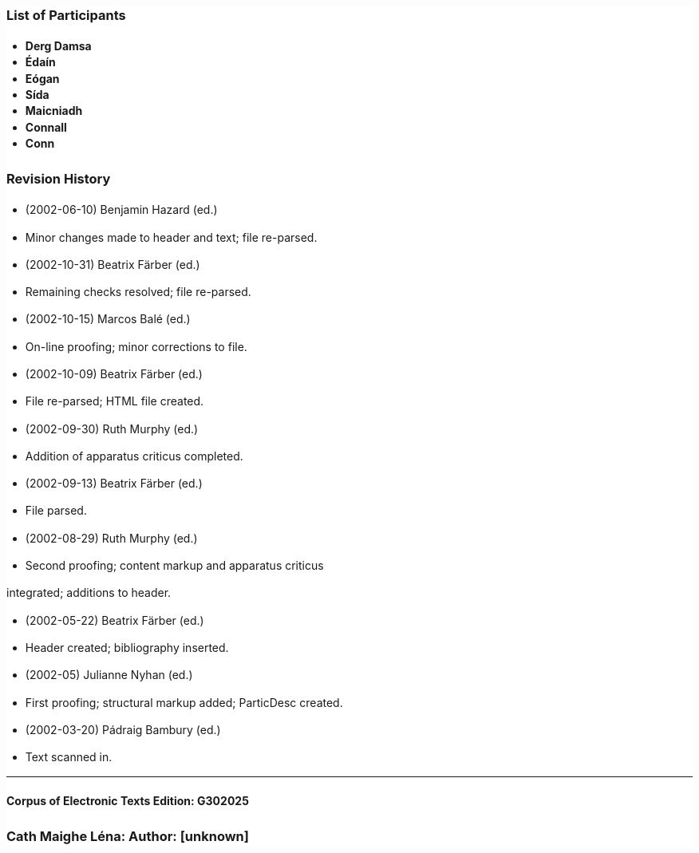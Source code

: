
### List of Participants


* **Derg Damsa**
* **Édaín**
* **Eógan**
* **Sída**
* **Maicniadh**
* **Connall**
* **Conn**


### Revision History


* (2002-06-10) Benjamin Hazard (ed.)

* Minor changes made to header and text; file re-parsed.
* (2002-10-31) Beatrix Färber (ed.)

* Remaining checks resolved; file re-parsed.
* (2002-10-15) Marcos Balé (ed.)

* On-line proofing; minor corrections to file.
* (2002-10-09) Beatrix Färber (ed.)

* File re-parsed; HTML file created.
* (2002-09-30) Ruth Murphy (ed.)

* Addition of apparatus criticus completed.
* (2002-09-13) Beatrix Färber (ed.)

* File parsed.
* (2002-08-29) Ruth Murphy (ed.)

* Second proofing; content markup and apparatus criticus

integrated; additions to header.
* (2002-05-22) Beatrix Färber (ed.)

* Header created; bibliography inserted.
* (2002-05) Julianne Nyhan (ed.)

* First proofing; structural markup added; ParticDesc created.
* (2002-03-20) Pádraig Bambury (ed.)

* Text scanned in.




---


#### Corpus of Electronic Texts Edition: G302025


### Cath Maighe Léna: Author: [unknown]

